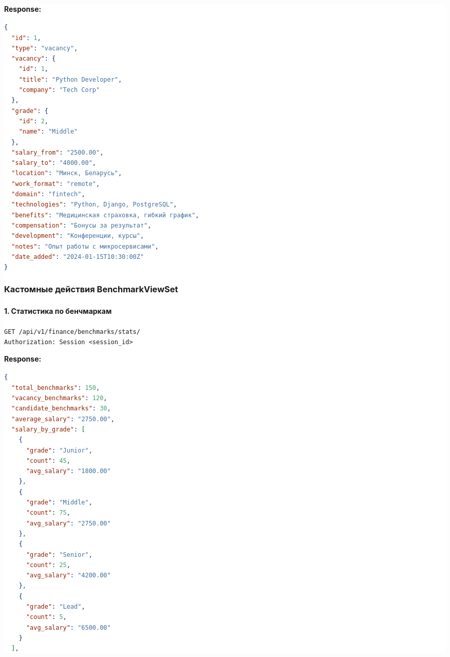 **Response:**
```json
{
  "id": 1,
  "type": "vacancy",
  "vacancy": {
    "id": 1,
    "title": "Python Developer",
    "company": "Tech Corp"
  },
  "grade": {
    "id": 2,
    "name": "Middle"
  },
  "salary_from": "2500.00",
  "salary_to": "4000.00",
  "location": "Минск, Беларусь",
  "work_format": "remote",
  "domain": "fintech",
  "technologies": "Python, Django, PostgreSQL",
  "benefits": "Медицинская страховка, гибкий график",
  "compensation": "Бонусы за результат",
  "development": "Конференции, курсы",
  "notes": "Опыт работы с микросервисами",
  "date_added": "2024-01-15T10:30:00Z"
}
```

### Кастомные действия BenchmarkViewSet

#### 1. Статистика по бенчмаркам
```http
GET /api/v1/finance/benchmarks/stats/
Authorization: Session <session_id>
```

**Response:**
```json
{
  "total_benchmarks": 150,
  "vacancy_benchmarks": 120,
  "candidate_benchmarks": 30,
  "average_salary": "2750.00",
  "salary_by_grade": [
    {
      "grade": "Junior",
      "count": 45,
      "avg_salary": "1800.00"
    },
    {
      "grade": "Middle",
      "count": 75,
      "avg_salary": "2750.00"
    },
    {
      "grade": "Senior",
      "count": 25,
      "avg_salary": "4200.00"
    },
    {
      "grade": "Lead",
      "count": 5,
      "avg_salary": "6500.00"
    }
  ],
```